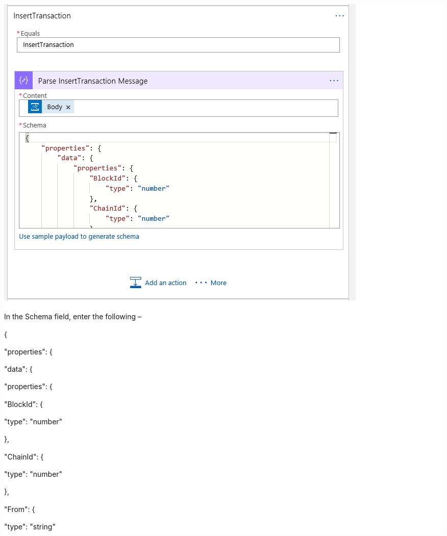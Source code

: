 ![](media/c9e3ce6db8201c27e9bd87f27e8a48d0.png)

In the Schema field, enter the following –

{

"properties": {

"data": {

"properties": {

"BlockId": {

"type": "number"

},

"ChainId": {

"type": "number"

},

"From": {

"type": "string"
